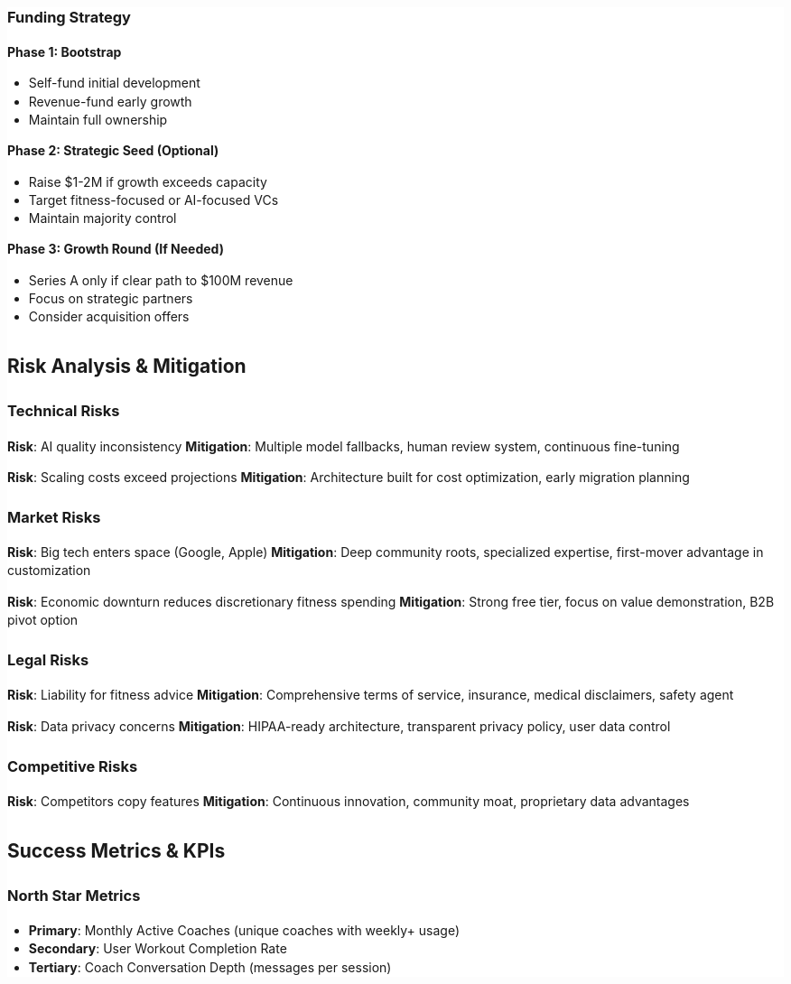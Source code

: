 ### Funding Strategy

**Phase 1: Bootstrap**
- Self-fund initial development
- Revenue-fund early growth
- Maintain full ownership

**Phase 2: Strategic Seed (Optional)**
- Raise $1-2M if growth exceeds capacity
- Target fitness-focused or AI-focused VCs
- Maintain majority control

**Phase 3: Growth Round (If Needed)**
- Series A only if clear path to $100M revenue
- Focus on strategic partners
- Consider acquisition offers

## Risk Analysis & Mitigation

### Technical Risks
**Risk**: AI quality inconsistency
**Mitigation**: Multiple model fallbacks, human review system, continuous fine-tuning

**Risk**: Scaling costs exceed projections
**Mitigation**: Architecture built for cost optimization, early migration planning

### Market Risks
**Risk**: Big tech enters space (Google, Apple)
**Mitigation**: Deep community roots, specialized expertise, first-mover advantage in customization

**Risk**: Economic downturn reduces discretionary fitness spending
**Mitigation**: Strong free tier, focus on value demonstration, B2B pivot option

### Legal Risks
**Risk**: Liability for fitness advice
**Mitigation**: Comprehensive terms of service, insurance, medical disclaimers, safety agent

**Risk**: Data privacy concerns
**Mitigation**: HIPAA-ready architecture, transparent privacy policy, user data control

### Competitive Risks
**Risk**: Competitors copy features
**Mitigation**: Continuous innovation, community moat, proprietary data advantages

## Success Metrics & KPIs

### North Star Metrics
- **Primary**: Monthly Active Coaches (unique coaches with weekly+ usage)
- **Secondary**: User Workout Completion Rate
- **Tertiary**: Coach Conversation Depth (messages per session)
